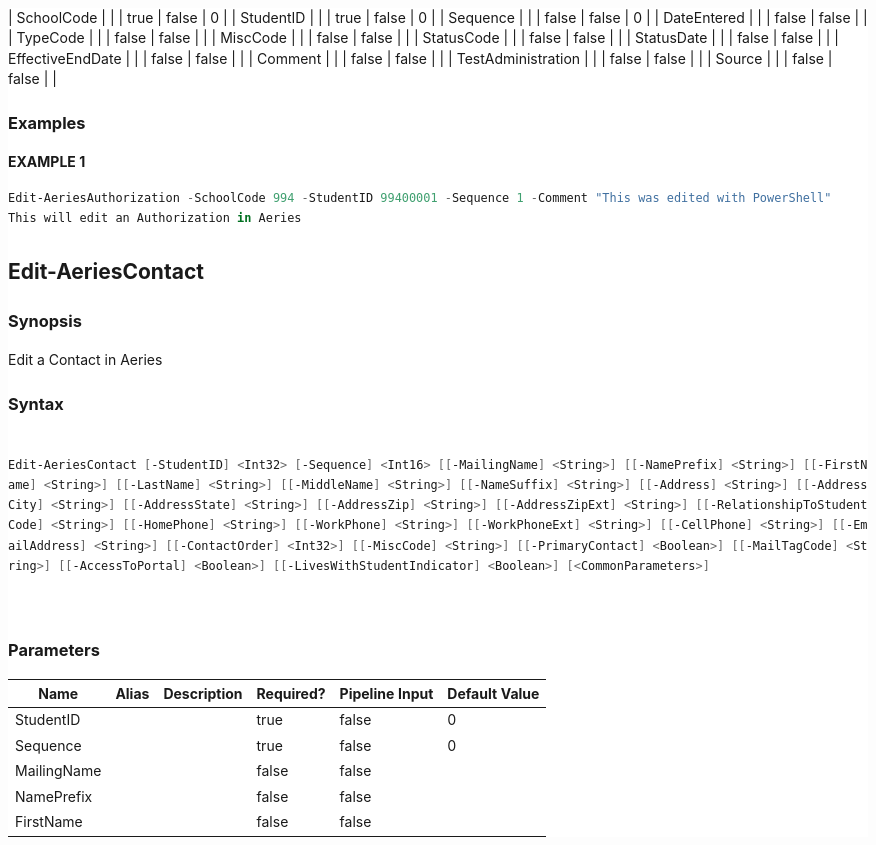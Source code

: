| <nobr>SchoolCode</nobr> |  |  | true | false | 0 |
| <nobr>StudentID</nobr> |  |  | true | false | 0 |
| <nobr>Sequence</nobr> |  |  | false | false | 0 |
| <nobr>DateEntered</nobr> |  |  | false | false |  |
| <nobr>TypeCode</nobr> |  |  | false | false |  |
| <nobr>MiscCode</nobr> |  |  | false | false |  |
| <nobr>StatusCode</nobr> |  |  | false | false |  |
| <nobr>StatusDate</nobr> |  |  | false | false |  |
| <nobr>EffectiveEndDate</nobr> |  |  | false | false |  |
| <nobr>Comment</nobr> |  |  | false | false |  |
| <nobr>TestAdministration</nobr> |  |  | false | false |  |
| <nobr>Source</nobr> |  |  | false | false |  |
### Examples
**EXAMPLE 1**
```powershell
Edit-AeriesAuthorization -SchoolCode 994 -StudentID 99400001 -Sequence 1 -Comment "This was edited with PowerShell"
This will edit an Authorization in Aeries
```


## Edit-AeriesContact
### Synopsis
Edit a Contact in Aeries
### Syntax
```powershell

Edit-AeriesContact [-StudentID] <Int32> [-Sequence] <Int16> [[-MailingName] <String>] [[-NamePrefix] <String>] [[-FirstName] <String>] [[-LastName] <String>] [[-MiddleName] <String>] [[-NameSuffix] <String>] [[-Address] <String>] [[-AddressCity] <String>] [[-AddressState] <String>] [[-AddressZip] <String>] [[-AddressZipExt] <String>] [[-RelationshipToStudentCode] <String>] [[-HomePhone] <String>] [[-WorkPhone] <String>] [[-WorkPhoneExt] <String>] [[-CellPhone] <String>] [[-EmailAddress] <String>] [[-ContactOrder] <Int32>] [[-MiscCode] <String>] [[-PrimaryContact] <Boolean>] [[-MailTagCode] <String>] [[-AccessToPortal] <Boolean>] [[-LivesWithStudentIndicator] <Boolean>] [<CommonParameters>]




```
### Parameters
| Name  | Alias  | Description | Required? | Pipeline Input | Default Value |
| - | - | - | - | - | - |
| <nobr>StudentID</nobr> |  |  | true | false | 0 |
| <nobr>Sequence</nobr> |  |  | true | false | 0 |
| <nobr>MailingName</nobr> |  |  | false | false |  |
| <nobr>NamePrefix</nobr> |  |  | false | false |  |
| <nobr>FirstName</nobr> |  |  | false | false |  |